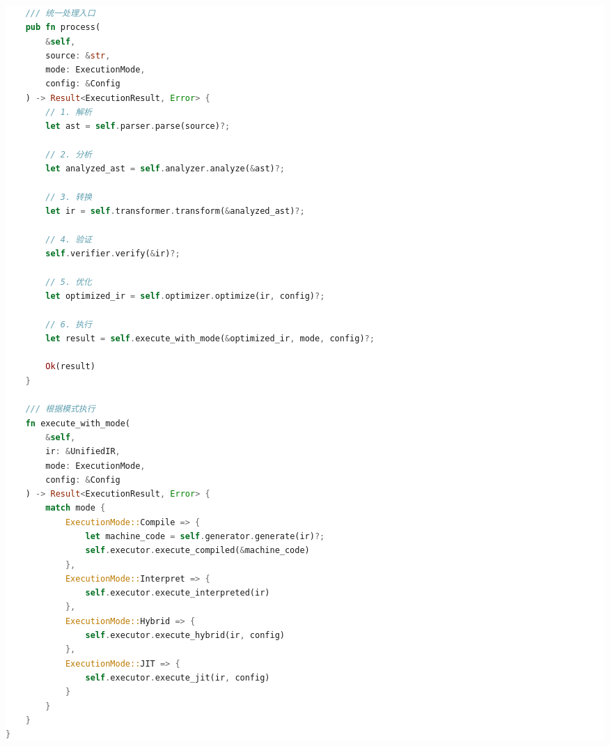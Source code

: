```rust
    /// 统一处理入口
    pub fn process(
        &self,
        source: &str,
        mode: ExecutionMode,
        config: &Config
    ) -> Result<ExecutionResult, Error> {
        // 1. 解析
        let ast = self.parser.parse(source)?;
        
        // 2. 分析
        let analyzed_ast = self.analyzer.analyze(&ast)?;
        
        // 3. 转换
        let ir = self.transformer.transform(&analyzed_ast)?;
        
        // 4. 验证
        self.verifier.verify(&ir)?;
        
        // 5. 优化
        let optimized_ir = self.optimizer.optimize(ir, config)?;
        
        // 6. 执行
        let result = self.execute_with_mode(&optimized_ir, mode, config)?;
        
        Ok(result)
    }
    
    /// 根据模式执行
    fn execute_with_mode(
        &self,
        ir: &UnifiedIR,
        mode: ExecutionMode,
        config: &Config
    ) -> Result<ExecutionResult, Error> {
        match mode {
            ExecutionMode::Compile => {
                let machine_code = self.generator.generate(ir)?;
                self.executor.execute_compiled(&machine_code)
            },
            ExecutionMode::Interpret => {
                self.executor.execute_interpreted(ir)
            },
            ExecutionMode::Hybrid => {
                self.executor.execute_hybrid(ir, config)
            },
            ExecutionMode::JIT => {
                self.executor.execute_jit(ir, config)
            }
        }
    }
}
```
